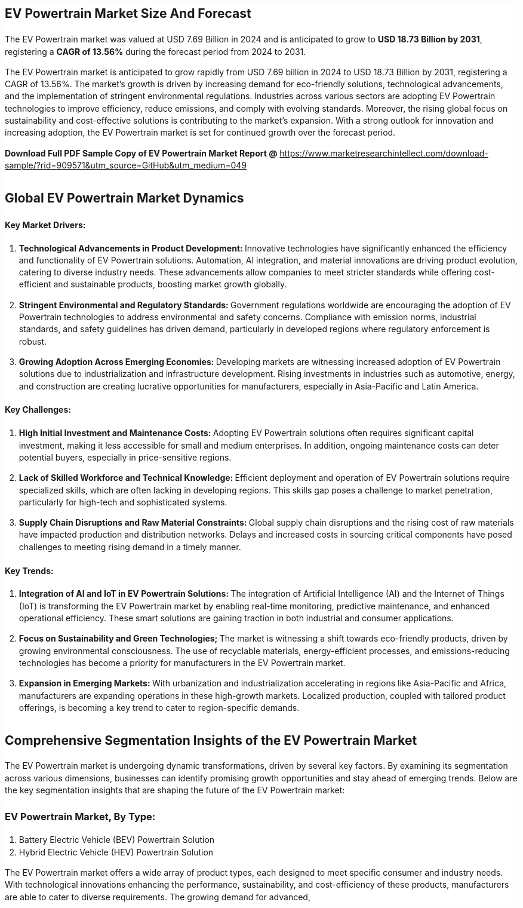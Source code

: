 <h2>EV Powertrain Market Size And Forecast</h2><p>The EV Powertrain market was valued at USD 7.69 Billion in 2024 and is anticipated to grow to <strong>USD 18.73 Billion by 2031</strong>, registering a <strong>CAGR of 13.56%</strong> during the forecast period from 2024 to 2031.</p><p>The EV Powertrain market is anticipated to grow rapidly from USD 7.69 billion in 2024 to USD 18.73 Billion by 2031, registering a CAGR of 13.56%. The market’s growth is driven by increasing demand for eco-friendly solutions, technological advancements, and the implementation of stringent environmental regulations. Industries across various sectors are adopting EV Powertrain technologies to improve efficiency, reduce emissions, and comply with evolving standards. Moreover, the rising global focus on sustainability and cost-effective solutions is contributing to the market’s expansion. With a strong outlook for innovation and increasing adoption, the EV Powertrain market is set for continued growth over the forecast period.</p><p><strong>Download Full PDF Sample Copy of EV Powertrain Market Report @</strong>&nbsp;<a href="https://www.marketresearchintellect.com/download-sample/?rid=909571&amp;utm_source=GitHub&amp;utm_medium=049">https://www.marketresearchintellect.com/download-sample/?rid=909571&amp;utm_source=GitHub&amp;utm_medium=049</a></p><h2>Global EV Powertrain Market Dynamics</h2><h4><strong>Key Market Drivers:</strong></h4><ol><li><p><strong>Technological Advancements in Product Development:&nbsp;</strong>Innovative technologies have significantly enhanced the efficiency and functionality of EV Powertrain solutions. Automation, AI integration, and material innovations are driving product evolution, catering to diverse industry needs. These advancements allow companies to meet stricter standards while offering cost-efficient and sustainable products, boosting market growth globally.</p></li><li><p><strong>Stringent Environmental and Regulatory Standards:&nbsp;</strong>Government regulations worldwide are encouraging the adoption of EV Powertrain technologies to address environmental and safety concerns. Compliance with emission norms, industrial standards, and safety guidelines has driven demand, particularly in developed regions where regulatory enforcement is robust.</p></li><li><p><strong>Growing Adoption Across Emerging Economies:&nbsp;</strong>Developing markets are witnessing increased adoption of EV Powertrain solutions due to industrialization and infrastructure development. Rising investments in industries such as automotive, energy, and construction are creating lucrative opportunities for manufacturers, especially in Asia-Pacific and Latin America.</p></li></ol><h4><strong>Key Challenges:</strong></h4><ol><li><p><strong>High Initial Investment and Maintenance Costs:&nbsp;</strong>Adopting EV Powertrain solutions often requires significant capital investment, making it less accessible for small and medium enterprises. In addition, ongoing maintenance costs can deter potential buyers, especially in price-sensitive regions.</p></li><li><p><strong>Lack of Skilled Workforce and Technical Knowledge:&nbsp;</strong>Efficient deployment and operation of EV Powertrain solutions require specialized skills, which are often lacking in developing regions. This skills gap poses a challenge to market penetration, particularly for high-tech and sophisticated systems.</p></li><li><p><strong>Supply Chain Disruptions and Raw Material Constraints:&nbsp;</strong>Global supply chain disruptions and the rising cost of raw materials have impacted production and distribution networks. Delays and increased costs in sourcing critical components have posed challenges to meeting rising demand in a timely manner.</p></li></ol><h4><strong>Key Trends:</strong></h4><ol><li><p><strong>Integration of AI and IoT in EV Powertrain Solutions:&nbsp;</strong>The integration of Artificial Intelligence (AI) and the Internet of Things (IoT) is transforming the EV Powertrain market by enabling real-time monitoring, predictive maintenance, and enhanced operational efficiency. These smart solutions are gaining traction in both industrial and consumer applications.</p></li><li><p><strong>Focus on Sustainability and Green Technologies;&nbsp;</strong>The market is witnessing a shift towards eco-friendly products, driven by growing environmental consciousness. The use of recyclable materials, energy-efficient processes, and emissions-reducing technologies has become a priority for manufacturers in the EV Powertrain market.</p></li><li><p><strong>Expansion in Emerging Markets:&nbsp;</strong>With urbanization and industrialization accelerating in regions like Asia-Pacific and Africa, manufacturers are expanding operations in these high-growth markets. Localized production, coupled with tailored product offerings, is becoming a key trend to cater to region-specific demands.</p></li></ol><div class="article-main__content" data-test-id="publishing-text-block"><h2>Comprehensive Segmentation Insights of the EV Powertrain Market</h2><p>The EV Powertrain market is undergoing dynamic transformations, driven by several key factors. By examining its segmentation across various dimensions, businesses can identify promising growth opportunities and stay ahead of emerging trends. Below are the key segmentation insights that are shaping the future of the EV Powertrain market:</p><h3><strong>EV Powertrain Market, By Type:<br /></strong></h3><ol><li>Battery Electric Vehicle (BEV) Powertrain Solution<li> Hybrid Electric Vehicle (HEV) Powertrain Solution</li></ol><p>The EV Powertrain market offers a wide array of product types, each designed to meet specific consumer and industry needs. With technological innovations enhancing the performance, sustainability, and cost-efficiency of these products, manufacturers are able to cater to diverse requirements. The growing demand for advanced,